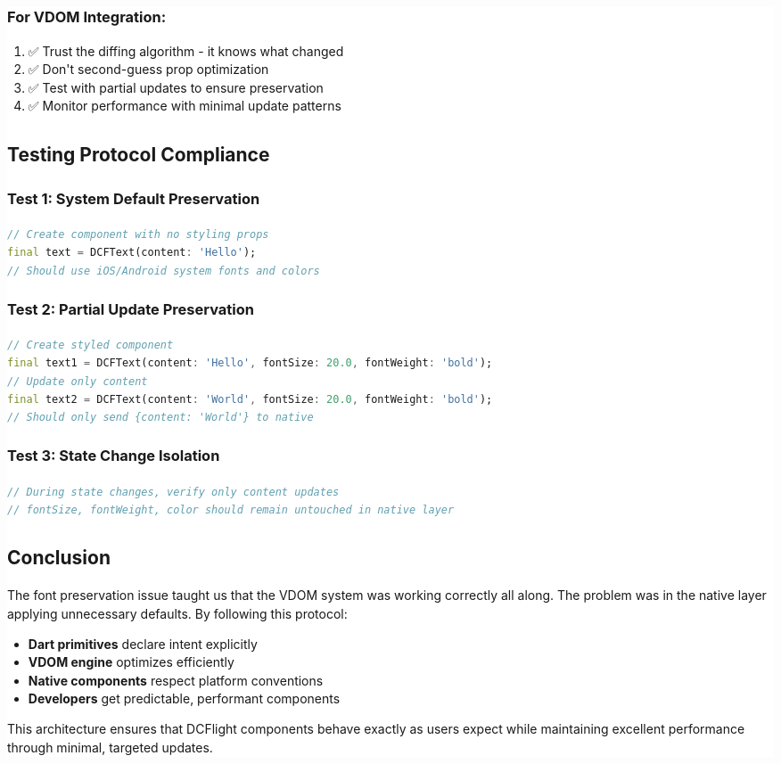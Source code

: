 ### For VDOM Integration:
1. ✅ Trust the diffing algorithm - it knows what changed
2. ✅ Don't second-guess prop optimization
3. ✅ Test with partial updates to ensure preservation
4. ✅ Monitor performance with minimal update patterns

## Testing Protocol Compliance

### Test 1: System Default Preservation
```dart
// Create component with no styling props
final text = DCFText(content: 'Hello');
// Should use iOS/Android system fonts and colors
```

### Test 2: Partial Update Preservation  
```dart
// Create styled component
final text1 = DCFText(content: 'Hello', fontSize: 20.0, fontWeight: 'bold');
// Update only content
final text2 = DCFText(content: 'World', fontSize: 20.0, fontWeight: 'bold');
// Should only send {content: 'World'} to native
```

### Test 3: State Change Isolation
```dart
// During state changes, verify only content updates
// fontSize, fontWeight, color should remain untouched in native layer
```

## Conclusion

The font preservation issue taught us that the VDOM system was working correctly all along. The problem was in the native layer applying unnecessary defaults. By following this protocol:

- **Dart primitives** declare intent explicitly
- **VDOM engine** optimizes efficiently  
- **Native components** respect platform conventions
- **Developers** get predictable, performant components

This architecture ensures that DCFlight components behave exactly as users expect while maintaining excellent performance through minimal, targeted updates.
